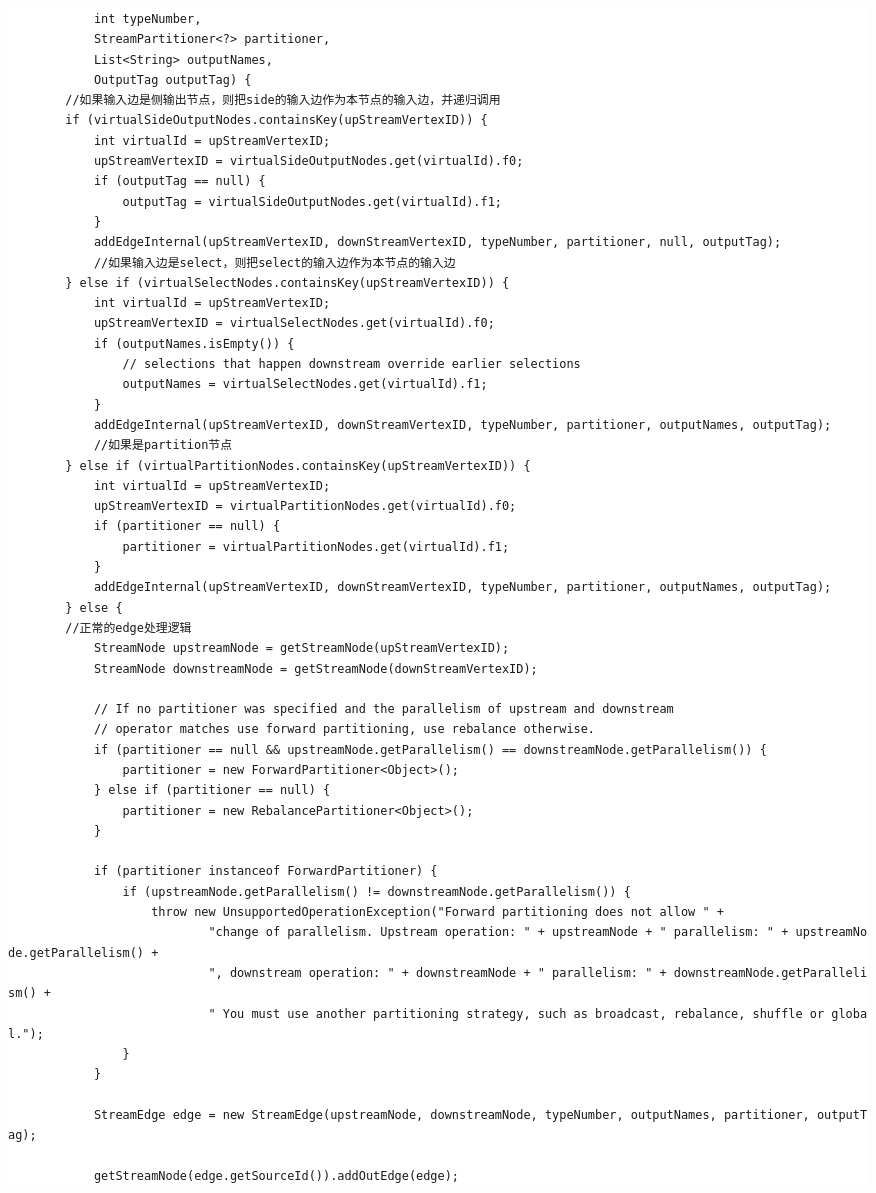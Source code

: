 ```
			int typeNumber,
			StreamPartitioner<?> partitioner,
			List<String> outputNames,
			OutputTag outputTag) {
        //如果输入边是侧输出节点，则把side的输入边作为本节点的输入边，并递归调用
		if (virtualSideOutputNodes.containsKey(upStreamVertexID)) {
			int virtualId = upStreamVertexID;
			upStreamVertexID = virtualSideOutputNodes.get(virtualId).f0;
			if (outputTag == null) {
				outputTag = virtualSideOutputNodes.get(virtualId).f1;
			}
			addEdgeInternal(upStreamVertexID, downStreamVertexID, typeNumber, partitioner, null, outputTag);
			//如果输入边是select，则把select的输入边作为本节点的输入边
		} else if (virtualSelectNodes.containsKey(upStreamVertexID)) {
			int virtualId = upStreamVertexID;
			upStreamVertexID = virtualSelectNodes.get(virtualId).f0;
			if (outputNames.isEmpty()) {
				// selections that happen downstream override earlier selections
				outputNames = virtualSelectNodes.get(virtualId).f1;
			}
			addEdgeInternal(upStreamVertexID, downStreamVertexID, typeNumber, partitioner, outputNames, outputTag);
			//如果是partition节点
		} else if (virtualPartitionNodes.containsKey(upStreamVertexID)) {
			int virtualId = upStreamVertexID;
			upStreamVertexID = virtualPartitionNodes.get(virtualId).f0;
			if (partitioner == null) {
				partitioner = virtualPartitionNodes.get(virtualId).f1;
			}
			addEdgeInternal(upStreamVertexID, downStreamVertexID, typeNumber, partitioner, outputNames, outputTag);
		} else {
		//正常的edge处理逻辑
			StreamNode upstreamNode = getStreamNode(upStreamVertexID);
			StreamNode downstreamNode = getStreamNode(downStreamVertexID);

			// If no partitioner was specified and the parallelism of upstream and downstream
			// operator matches use forward partitioning, use rebalance otherwise.
			if (partitioner == null && upstreamNode.getParallelism() == downstreamNode.getParallelism()) {
				partitioner = new ForwardPartitioner<Object>();
			} else if (partitioner == null) {
				partitioner = new RebalancePartitioner<Object>();
			}

			if (partitioner instanceof ForwardPartitioner) {
				if (upstreamNode.getParallelism() != downstreamNode.getParallelism()) {
					throw new UnsupportedOperationException("Forward partitioning does not allow " +
							"change of parallelism. Upstream operation: " + upstreamNode + " parallelism: " + upstreamNode.getParallelism() +
							", downstream operation: " + downstreamNode + " parallelism: " + downstreamNode.getParallelism() +
							" You must use another partitioning strategy, such as broadcast, rebalance, shuffle or global.");
				}
			}

			StreamEdge edge = new StreamEdge(upstreamNode, downstreamNode, typeNumber, outputNames, partitioner, outputTag);

			getStreamNode(edge.getSourceId()).addOutEdge(edge);
```
